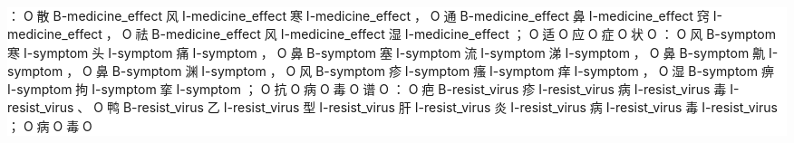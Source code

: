 ： O
散 B-medicine_effect
风 I-medicine_effect
寒 I-medicine_effect
， O
通 B-medicine_effect
鼻 I-medicine_effect
窍 I-medicine_effect
， O
祛 B-medicine_effect
风 I-medicine_effect
湿 I-medicine_effect
； O
适 O
应 O
症 O
状 O
： O
风 B-symptom
寒 I-symptom
头 I-symptom
痛 I-symptom
， O
鼻 B-symptom
塞 I-symptom
流 I-symptom
涕 I-symptom
， O
鼻 B-symptom
鼽 I-symptom
， O
鼻 B-symptom
渊 I-symptom
， O
风 B-symptom
疹 I-symptom
瘙 I-symptom
痒 I-symptom
， O
湿 B-symptom
痹 I-symptom
拘 I-symptom
挛 I-symptom
； O
抗 O
病 O
毒 O
谱 O
： O
疤 B-resist_virus
疹 I-resist_virus
病 I-resist_virus
毒 I-resist_virus
、 O
鸭 B-resist_virus
乙 I-resist_virus
型 I-resist_virus
肝 I-resist_virus
炎 I-resist_virus
病 I-resist_virus
毒 I-resist_virus
； O
病 O
毒 O